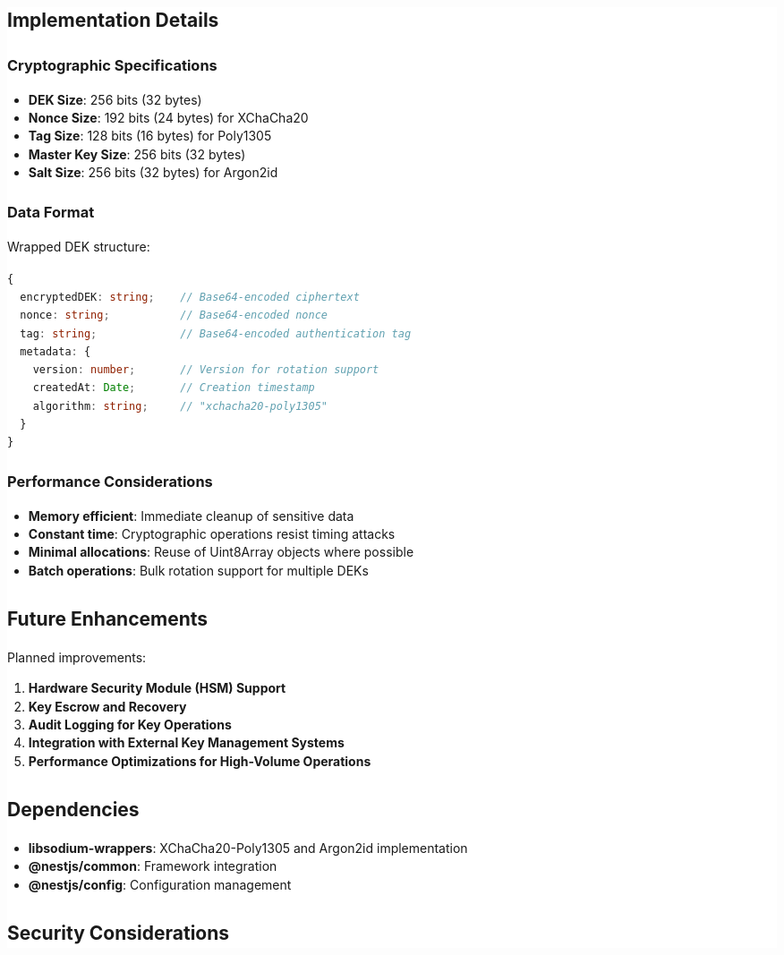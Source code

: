 ## Implementation Details

### Cryptographic Specifications

- **DEK Size**: 256 bits (32 bytes)
- **Nonce Size**: 192 bits (24 bytes) for XChaCha20
- **Tag Size**: 128 bits (16 bytes) for Poly1305
- **Master Key Size**: 256 bits (32 bytes)
- **Salt Size**: 256 bits (32 bytes) for Argon2id

### Data Format

Wrapped DEK structure:
```typescript
{
  encryptedDEK: string;    // Base64-encoded ciphertext
  nonce: string;           // Base64-encoded nonce
  tag: string;             // Base64-encoded authentication tag
  metadata: {
    version: number;       // Version for rotation support
    createdAt: Date;       // Creation timestamp
    algorithm: string;     // "xchacha20-poly1305"
  }
}
```

### Performance Considerations

- **Memory efficient**: Immediate cleanup of sensitive data
- **Constant time**: Cryptographic operations resist timing attacks
- **Minimal allocations**: Reuse of Uint8Array objects where possible
- **Batch operations**: Bulk rotation support for multiple DEKs

## Future Enhancements

Planned improvements:

1. **Hardware Security Module (HSM) Support**
2. **Key Escrow and Recovery**
3. **Audit Logging for Key Operations**
4. **Integration with External Key Management Systems**
5. **Performance Optimizations for High-Volume Operations**

## Dependencies

- **libsodium-wrappers**: XChaCha20-Poly1305 and Argon2id implementation
- **@nestjs/common**: Framework integration
- **@nestjs/config**: Configuration management

## Security Considerations
